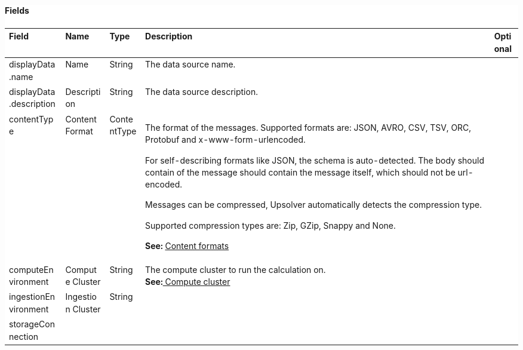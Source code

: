 #### Fields

<table>
  <thead>
    <tr>
      <th style="text-align:left">Field</th>
      <th style="text-align:left">Name</th>
      <th style="text-align:left">Type</th>
      <th style="text-align:left">Description</th>
      <th style="text-align:left">Optional</th>
    </tr>
  </thead>
  <tbody>
    <tr>
      <td style="text-align:left">displayData.name</td>
      <td style="text-align:left">Name</td>
      <td style="text-align:left">String</td>
      <td style="text-align:left">The data source name.</td>
      <td style="text-align:left"></td>
    </tr>
    <tr>
      <td style="text-align:left">displayData.description</td>
      <td style="text-align:left">Description</td>
      <td style="text-align:left">String</td>
      <td style="text-align:left">The data source description.</td>
      <td style="text-align:left"></td>
    </tr>
    <tr>
      <td style="text-align:left">contentType</td>
      <td style="text-align:left">Content Format</td>
      <td style="text-align:left">ContentType</td>
      <td style="text-align:left">
        <p>The format of the messages. Supported formats are: JSON, AVRO, CSV, TSV,
          ORC, Protobuf and x-www-form-urlencoded.</p>
        <p>For self-describing formats like JSON, the schema is auto-detected. The
          body should contain of the message should contain the message itself, which
          should not be url-encoded.</p>
        <p>Messages can be compressed, Upsolver automatically detects the compression
          type.</p>
        <p>Supported compression types are: Zip, GZip, Snappy and None.</p>
        <p><b>See:</b>  <a href="content-formats.md">Content formats</a>
        </p>
      </td>
      <td style="text-align:left"></td>
    </tr>
    <tr>
      <td style="text-align:left">computeEnvironment</td>
      <td style="text-align:left">Compute Cluster</td>
      <td style="text-align:left">String</td>
      <td style="text-align:left">The compute cluster to run the calculation on.
        <br /><b>See:</b><a href="../../administration/managing-clusters/#adding-a-compute-cluster"> Compute cluster</a>
      </td>
      <td style="text-align:left"></td>
    </tr>
    <tr>
      <td style="text-align:left">ingestionEnvironment</td>
      <td style="text-align:left">Ingestion Cluster</td>
      <td style="text-align:left">String</td>
      <td style="text-align:left"></td>
      <td style="text-align:left"></td>
    </tr>
    <tr>
      <td style="text-align:left">storageConnection</td>